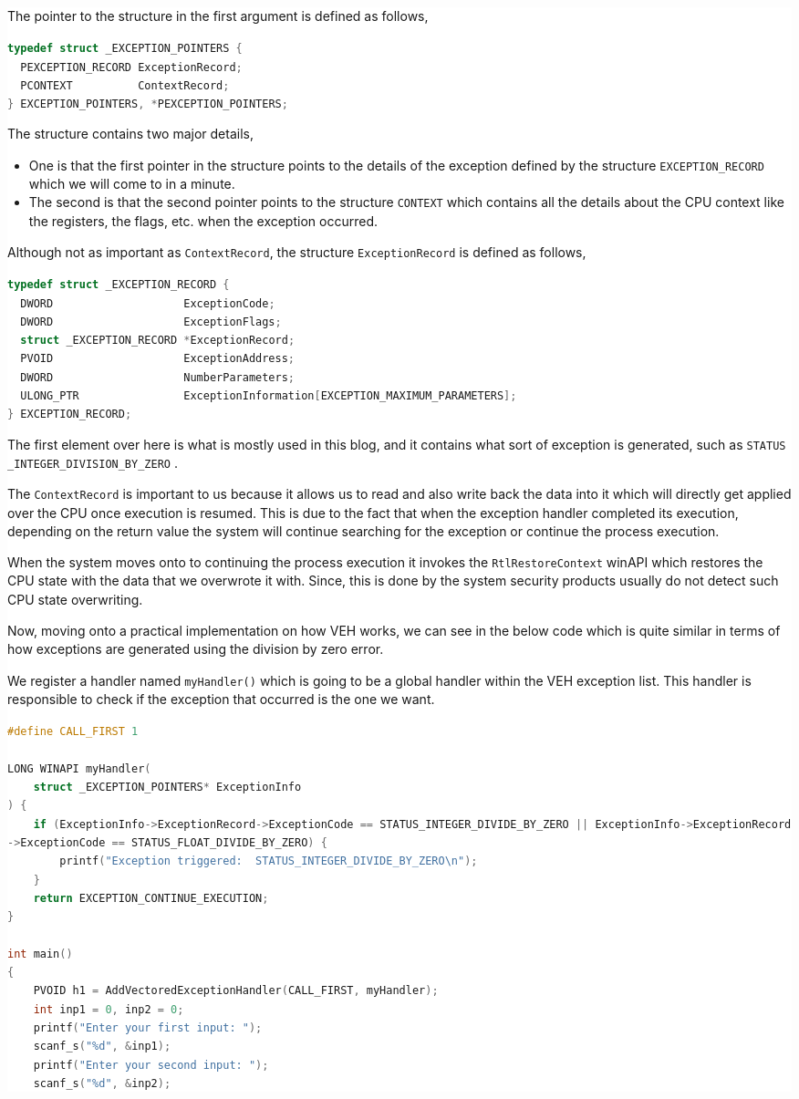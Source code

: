 The pointer to the structure in the first argument is defined as follows,

```cpp
typedef struct _EXCEPTION_POINTERS {
  PEXCEPTION_RECORD ExceptionRecord;
  PCONTEXT          ContextRecord;
} EXCEPTION_POINTERS, *PEXCEPTION_POINTERS;
```

The structure contains two major details,

- One is that the first pointer in the structure points to the details of the exception defined by the structure `EXCEPTION_RECORD` which we will come to in a minute.
- The second is that the second pointer points to the structure `CONTEXT` which contains all the details about the CPU context like the registers, the flags, etc. when the exception occurred.

Although not as important as `ContextRecord`, the structure `ExceptionRecord` is defined as follows,

```cpp
typedef struct _EXCEPTION_RECORD {
  DWORD                    ExceptionCode;
  DWORD                    ExceptionFlags;
  struct _EXCEPTION_RECORD *ExceptionRecord;
  PVOID                    ExceptionAddress;
  DWORD                    NumberParameters;
  ULONG_PTR                ExceptionInformation[EXCEPTION_MAXIMUM_PARAMETERS];
} EXCEPTION_RECORD;
```

The first element over here is what is mostly used in this blog, and it contains what sort of exception is generated, such as `STATUS_INTEGER_DIVISION_BY_ZERO` . 

The `ContextRecord` is important to us because it allows us to read and also write back the data into it which will directly get applied over the CPU once execution is resumed. This is due to the fact that when the exception handler completed its execution, depending on the return value the system will continue searching for the exception or continue the process execution.

When the system moves onto to continuing the process execution it invokes the `RtlRestoreContext` winAPI which restores the CPU state with the data that we overwrote it with. Since, this is done by the system security products usually do not detect such CPU state overwriting.

Now, moving onto a practical implementation on how VEH works, we can see in the below code which is quite similar in terms of how exceptions are generated using the division by zero error.

We register a handler named `myHandler()` which is going to be a global handler within the VEH exception list. This handler is responsible to check if the exception that occurred is the one we want.

```cpp
#define CALL_FIRST 1

LONG WINAPI myHandler(
    struct _EXCEPTION_POINTERS* ExceptionInfo
) {
    if (ExceptionInfo->ExceptionRecord->ExceptionCode == STATUS_INTEGER_DIVIDE_BY_ZERO || ExceptionInfo->ExceptionRecord->ExceptionCode == STATUS_FLOAT_DIVIDE_BY_ZERO) {
        printf("Exception triggered:  STATUS_INTEGER_DIVIDE_BY_ZERO\n");
    }
    return EXCEPTION_CONTINUE_EXECUTION;
}

int main()
{
    PVOID h1 = AddVectoredExceptionHandler(CALL_FIRST, myHandler);
    int inp1 = 0, inp2 = 0;
    printf("Enter your first input: ");
    scanf_s("%d", &inp1);
    printf("Enter your second input: ");
    scanf_s("%d", &inp2);
```